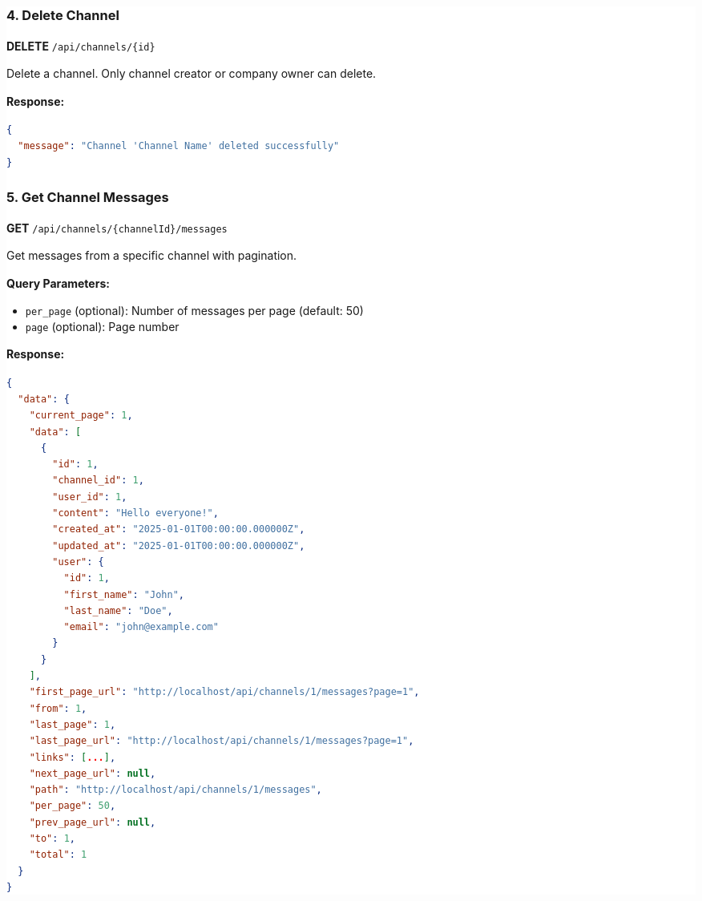 ### 4. Delete Channel
**DELETE** `/api/channels/{id}`

Delete a channel. Only channel creator or company owner can delete.

**Response:**
```json
{
  "message": "Channel 'Channel Name' deleted successfully"
}
```

### 5. Get Channel Messages
**GET** `/api/channels/{channelId}/messages`

Get messages from a specific channel with pagination.

**Query Parameters:**
- `per_page` (optional): Number of messages per page (default: 50)
- `page` (optional): Page number

**Response:**
```json
{
  "data": {
    "current_page": 1,
    "data": [
      {
        "id": 1,
        "channel_id": 1,
        "user_id": 1,
        "content": "Hello everyone!",
        "created_at": "2025-01-01T00:00:00.000000Z",
        "updated_at": "2025-01-01T00:00:00.000000Z",
        "user": {
          "id": 1,
          "first_name": "John",
          "last_name": "Doe",
          "email": "john@example.com"
        }
      }
    ],
    "first_page_url": "http://localhost/api/channels/1/messages?page=1",
    "from": 1,
    "last_page": 1,
    "last_page_url": "http://localhost/api/channels/1/messages?page=1",
    "links": [...],
    "next_page_url": null,
    "path": "http://localhost/api/channels/1/messages",
    "per_page": 50,
    "prev_page_url": null,
    "to": 1,
    "total": 1
  }
}
```

